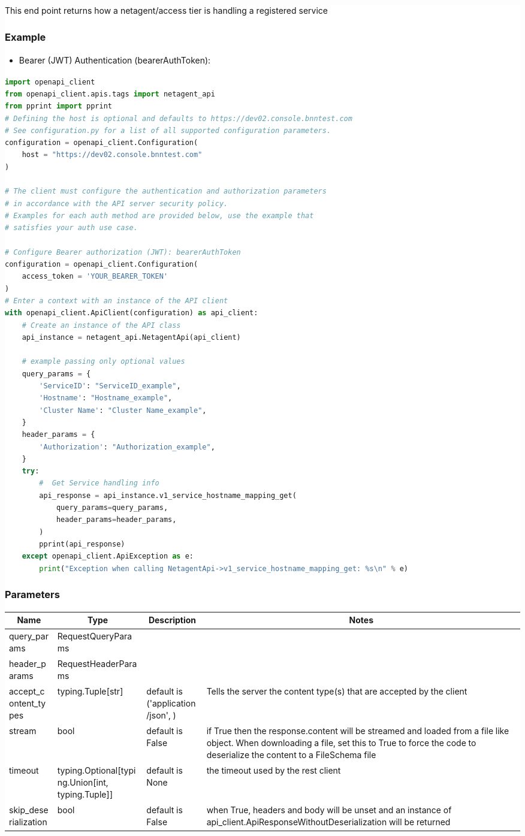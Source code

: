 This end point returns how a netagent/access tier is handling a registered service

### Example

* Bearer (JWT) Authentication (bearerAuthToken):
```python
import openapi_client
from openapi_client.apis.tags import netagent_api
from pprint import pprint
# Defining the host is optional and defaults to https://dev02.console.bnntest.com
# See configuration.py for a list of all supported configuration parameters.
configuration = openapi_client.Configuration(
    host = "https://dev02.console.bnntest.com"
)

# The client must configure the authentication and authorization parameters
# in accordance with the API server security policy.
# Examples for each auth method are provided below, use the example that
# satisfies your auth use case.

# Configure Bearer authorization (JWT): bearerAuthToken
configuration = openapi_client.Configuration(
    access_token = 'YOUR_BEARER_TOKEN'
)
# Enter a context with an instance of the API client
with openapi_client.ApiClient(configuration) as api_client:
    # Create an instance of the API class
    api_instance = netagent_api.NetagentApi(api_client)

    # example passing only optional values
    query_params = {
        'ServiceID': "ServiceID_example",
        'Hostname': "Hostname_example",
        'Cluster Name': "Cluster Name_example",
    }
    header_params = {
        'Authorization': "Authorization_example",
    }
    try:
        #  Get Service handling info
        api_response = api_instance.v1_service_hostname_mapping_get(
            query_params=query_params,
            header_params=header_params,
        )
        pprint(api_response)
    except openapi_client.ApiException as e:
        print("Exception when calling NetagentApi->v1_service_hostname_mapping_get: %s\n" % e)
```
### Parameters

Name | Type | Description  | Notes
------------- | ------------- | ------------- | -------------
query_params | RequestQueryParams | |
header_params | RequestHeaderParams | |
accept_content_types | typing.Tuple[str] | default is ('application/json', ) | Tells the server the content type(s) that are accepted by the client
stream | bool | default is False | if True then the response.content will be streamed and loaded from a file like object. When downloading a file, set this to True to force the code to deserialize the content to a FileSchema file
timeout | typing.Optional[typing.Union[int, typing.Tuple]] | default is None | the timeout used by the rest client
skip_deserialization | bool | default is False | when True, headers and body will be unset and an instance of api_client.ApiResponseWithoutDeserialization will be returned
